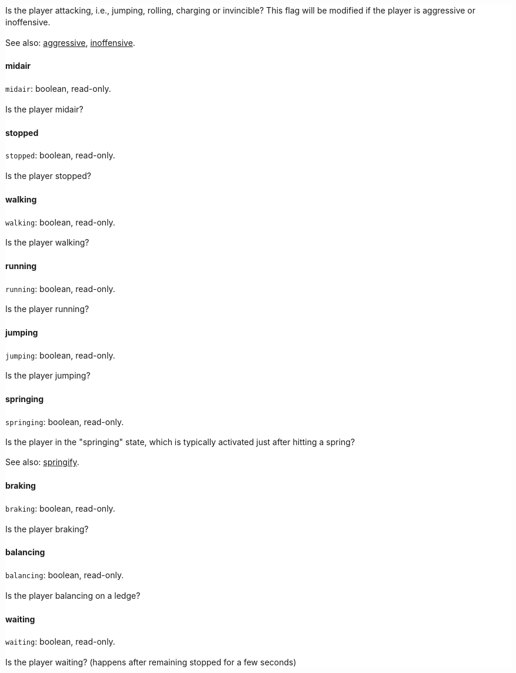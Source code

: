 Is the player attacking, i.e., jumping, rolling, charging or invincible? This flag will be modified if the player is aggressive or inoffensive.

See also: [aggressive](#aggressive), [inoffensive](#inoffensive).

#### midair

`midair`: boolean, read-only.

Is the player midair?

#### stopped

`stopped`: boolean, read-only.

Is the player stopped?

#### walking

`walking`: boolean, read-only.

Is the player walking?

#### running

`running`: boolean, read-only.

Is the player running?

#### jumping

`jumping`: boolean, read-only.

Is the player jumping?

#### springing

`springing`: boolean, read-only.

Is the player in the "springing" state, which is typically activated just after hitting a spring?

See also: [springify](#springify).

#### braking

`braking`: boolean, read-only.

Is the player braking?

#### balancing

`balancing`: boolean, read-only.

Is the player balancing on a ledge?

#### waiting

`waiting`: boolean, read-only.

Is the player waiting? (happens after remaining stopped for a few seconds)
